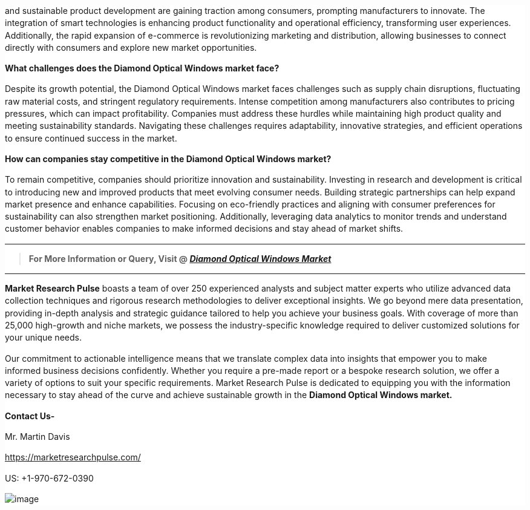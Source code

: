 and sustainable product development are gaining traction among consumers, prompting manufacturers to innovate. The integration of smart technologies is enhancing product functionality and operational efficiency, transforming user experiences. Additionally, the rapid expansion of e-commerce is revolutionizing marketing and distribution, allowing businesses to connect directly with consumers and explore new market opportunities.</p><p><strong>What challenges does the Diamond Optical Windows market face?</strong></p><p>Despite its growth potential, the Diamond Optical Windows market faces challenges such as supply chain disruptions, fluctuating raw material costs, and stringent regulatory requirements. Intense competition among manufacturers also contributes to pricing pressures, which can impact profitability. Companies must address these hurdles while maintaining high product quality and meeting sustainability standards. Navigating these challenges requires adaptability, innovative strategies, and efficient operations to ensure continued success in the market.</p><p><strong>How can companies stay competitive in the Diamond Optical Windows market?</strong></p><p>To remain competitive, companies should prioritize innovation and sustainability. Investing in research and development is critical to introducing new and improved products that meet evolving consumer needs. Building strategic partnerships can help expand market presence and enhance capabilities. Focusing on eco-friendly practices and aligning with consumer preferences for sustainability can also strengthen market positioning. Additionally, leveraging data analytics to monitor trends and understand customer behavior enables companies to make informed decisions and stay ahead of market shifts.</p><hr /><blockquote><p><strong>For More Information or Query, Visit @&nbsp;<em><a href="https://marketresearchpulse.com/report/55638/diamond-optical-windows-market?utm_source=Linkedin&utm_medium=0112">Diamond Optical Windows Market</a></em></strong></p></blockquote><hr /><p><strong>Market Research Pulse</strong> boasts a team of over 250 experienced analysts and subject matter experts who utilize advanced data collection techniques and rigorous research methodologies to deliver exceptional insights. We go beyond mere data presentation, providing in-depth analysis and strategic guidance tailored to help you achieve your business goals. With coverage of more than 25,000 high-growth and niche markets, we possess the industry-specific knowledge required to deliver customized solutions for your unique needs.</p><p>Our commitment to actionable intelligence means that we translate complex data into insights that empower you to make informed business decisions confidently. Whether you require a pre-made report or a bespoke research solution, we offer a variety of options to suit your specific requirements. Market Research Pulse is dedicated to equipping you with the information necessary to stay ahead of the curve and achieve sustainable growth in the <strong>Diamond Optical Windows market.</strong></p><p><strong>Contact Us-</strong></p><p>Mr. Martin Davis</p><p>https://marketresearchpulse.com/</p><p>US: +1-970-672-0390</p>
![image](https://github.com/user-attachments/assets/8b8946aa-7d84-421b-b21a-1a50756b533c)
